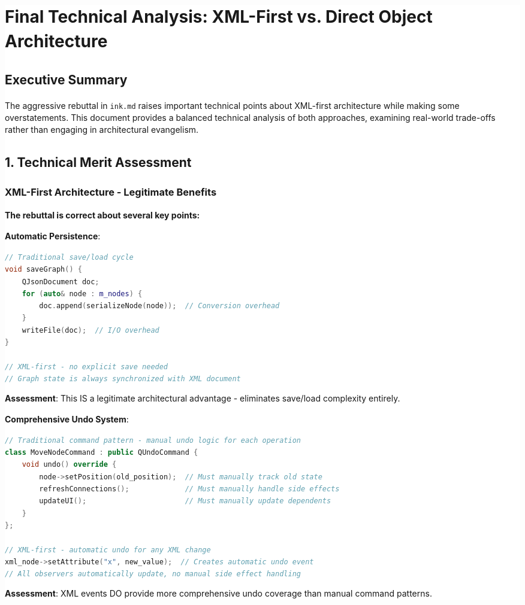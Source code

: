 # Final Technical Analysis: XML-First vs. Direct Object Architecture

## Executive Summary

The aggressive rebuttal in `ink.md` raises important technical points about XML-first architecture while making some overstatements. This document provides a balanced technical analysis of both approaches, examining real-world trade-offs rather than engaging in architectural evangelism.

## 1. Technical Merit Assessment

### XML-First Architecture - Legitimate Benefits

**The rebuttal is correct about several key points:**

**Automatic Persistence**:
```cpp
// Traditional save/load cycle
void saveGraph() {
    QJsonDocument doc;
    for (auto& node : m_nodes) {
        doc.append(serializeNode(node));  // Conversion overhead
    }
    writeFile(doc);  // I/O overhead
}

// XML-first - no explicit save needed
// Graph state is always synchronized with XML document
```

**Assessment**: This IS a legitimate architectural advantage - eliminates save/load complexity entirely.

**Comprehensive Undo System**:
```cpp
// Traditional command pattern - manual undo logic for each operation
class MoveNodeCommand : public QUndoCommand {
    void undo() override {
        node->setPosition(old_position);  // Must manually track old state
        refreshConnections();             // Must manually handle side effects
        updateUI();                       // Must manually update dependents
    }
};

// XML-first - automatic undo for any XML change
xml_node->setAttribute("x", new_value);  // Creates automatic undo event
// All observers automatically update, no manual side effect handling
```

**Assessment**: XML events DO provide more comprehensive undo coverage than manual command patterns.
